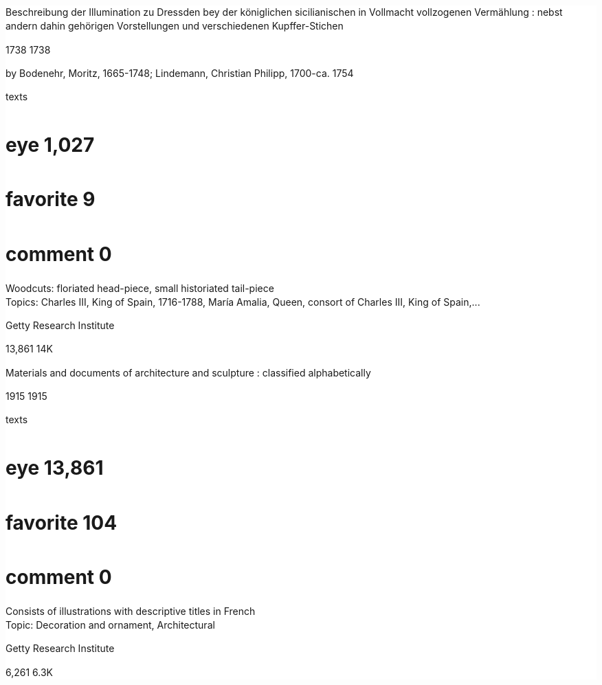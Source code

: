 Beschreibung der Illumination zu Dressden bey der königlichen sicilianischen in Vollmacht vollzogenen Vermählung : nebst andern dahin gehörigen Vorstellungen und verschiedenen Kupffer-Stichen

1738 1738

<span class="hidden-lists">by</span> <span class="byv" title="Bodenehr, Moritz, 1665-1748; Lindemann, Christian Philipp, 1700-ca. 1754">Bodenehr, Moritz, 1665-1748; Lindemann, Christian Philipp, 1700-ca. 1754</span>

<span class="iconochive-texts" aria-hidden="true"></span><span class="sr-only">texts</span>

<span class="iconochive-eye" aria-hidden="true"></span><span class="sr-only">eye</span> 1,027
=============================================================================================

<span class="iconochive-favorite" aria-hidden="true"></span><span class="sr-only">favorite</span> 9
===================================================================================================

<span class="iconochive-comment" aria-hidden="true"></span><span class="sr-only">comment</span> 0
=================================================================================================

Woodcuts: floriated head-piece, small historiated tail-piece  
Topics: Charles III, King of Spain, 1716-1788, María Amalia, Queen, consort of Charles III, King of Spain,...  

<a href="/details/getty" class="stealth"></a>

Getty Research Institute

13,861 14K

[](/details/materialsdocumen07unse "Materials and documents of architecture and sculpture : classified alphabetically")

Materials and documents of architecture and sculpture : classified alphabetically

1915 1915

<span class="iconochive-texts" aria-hidden="true"></span><span class="sr-only">texts</span>

<span class="iconochive-eye" aria-hidden="true"></span><span class="sr-only">eye</span> 13,861
==============================================================================================

<span class="iconochive-favorite" aria-hidden="true"></span><span class="sr-only">favorite</span> 104
=====================================================================================================

<span class="iconochive-comment" aria-hidden="true"></span><span class="sr-only">comment</span> 0
=================================================================================================

Consists of illustrations with descriptive titles in French  
Topic: Decoration and ornament, Architectural  

<a href="/details/getty" class="stealth"></a>

Getty Research Institute

6,261 6.3K

[](/details/villascottages00vaux "Villas and cottages")
